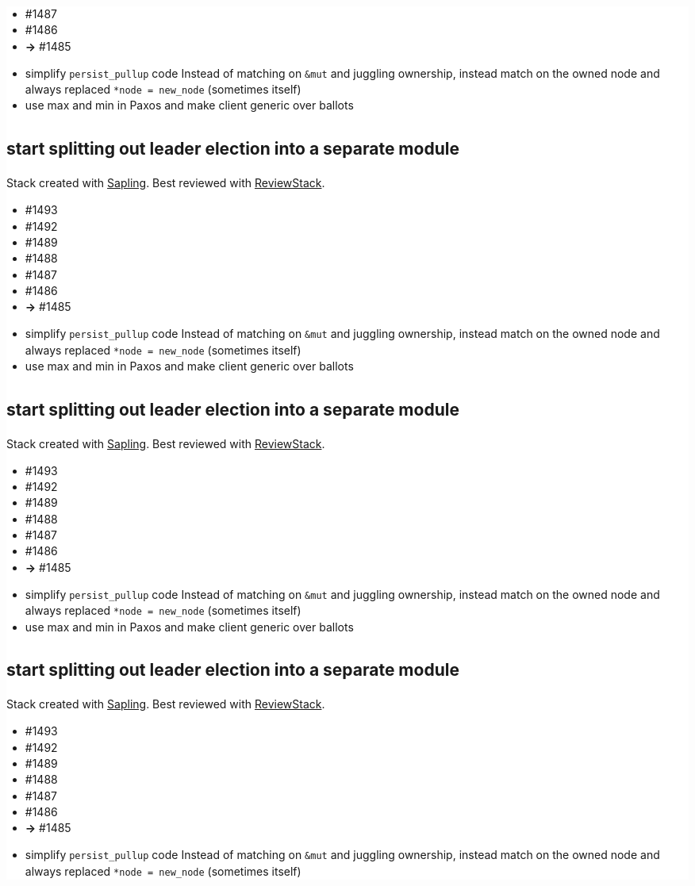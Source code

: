    * #1487
   * #1486
   * __->__ #1485
 - <csr-id-1b18b358c87caa37a6519612131c8674653a2407/> simplify `persist_pullup` code
   Instead of matching on `&mut` and juggling ownership, instead match on
   the owned node and always replaced `*node = new_node` (sometimes itself)
 - <csr-id-c752affc2ee2c5d82d19dd992f6a89b7070b8773/> use max and min in Paxos and make client generic over ballots

<csr-id-dff2a40669736014349cf12744d6a057a7992e11/> start splitting out leader election into a separate module
   ---
   [//]: # (BEGIN SAPLING FOOTER)
   Stack created with [Sapling](https://sapling-scm.com). Best reviewed
   with
   [ReviewStack](https://reviewstack.dev/hydro-project/hydroflow/pull/1485).
   * #1493
   * #1492
   * #1489
   * #1488
   * #1487
   * #1486
   * __->__ #1485
 - <csr-id-1b18b358c87caa37a6519612131c8674653a2407/> simplify `persist_pullup` code
   Instead of matching on `&mut` and juggling ownership, instead match on
   the owned node and always replaced `*node = new_node` (sometimes itself)
 - <csr-id-c752affc2ee2c5d82d19dd992f6a89b7070b8773/> use max and min in Paxos and make client generic over ballots

<csr-id-dff2a40669736014349cf12744d6a057a7992e11/> start splitting out leader election into a separate module
   ---
   [//]: # (BEGIN SAPLING FOOTER)
   Stack created with [Sapling](https://sapling-scm.com). Best reviewed
   with
   [ReviewStack](https://reviewstack.dev/hydro-project/hydroflow/pull/1485).
   * #1493
   * #1492
   * #1489
   * #1488
   * #1487
   * #1486
   * __->__ #1485
 - <csr-id-1b18b358c87caa37a6519612131c8674653a2407/> simplify `persist_pullup` code
   Instead of matching on `&mut` and juggling ownership, instead match on
   the owned node and always replaced `*node = new_node` (sometimes itself)
 - <csr-id-c752affc2ee2c5d82d19dd992f6a89b7070b8773/> use max and min in Paxos and make client generic over ballots

<csr-id-dff2a40669736014349cf12744d6a057a7992e11/> start splitting out leader election into a separate module
   ---
   [//]: # (BEGIN SAPLING FOOTER)
   Stack created with [Sapling](https://sapling-scm.com). Best reviewed
   with
   [ReviewStack](https://reviewstack.dev/hydro-project/hydroflow/pull/1485).
   * #1493
   * #1492
   * #1489
   * #1488
   * #1487
   * #1486
   * __->__ #1485
 - <csr-id-1b18b358c87caa37a6519612131c8674653a2407/> simplify `persist_pullup` code
   Instead of matching on `&mut` and juggling ownership, instead match on
   the owned node and always replaced `*node = new_node` (sometimes itself)